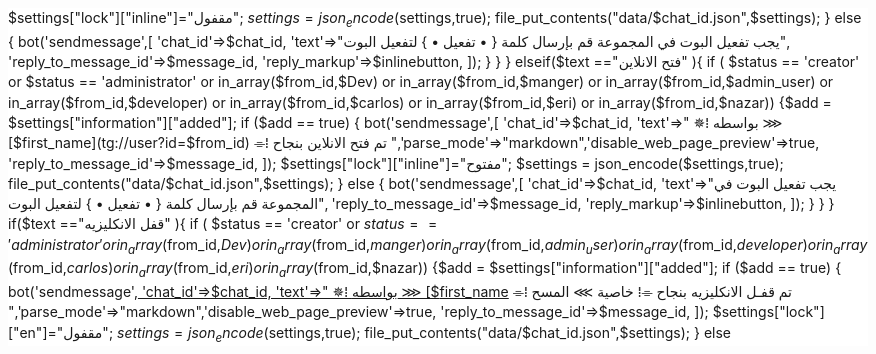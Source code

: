 $settings["lock"]["inline"]="مقفول";
$settings = json_encode($settings,true);
file_put_contents("data/$chat_id.json",$settings);
}
else
{
bot('sendmessage',[
'chat_id'=>$chat_id,
'text'=>"يجب تفعيل البوت في المجموعة قم بإرسال كلمة { • تفعيل • } لتفعيل البوت",
'reply_to_message_id'=>$message_id,
'reply_markup'=>$inlinebutton,
 ]);
}
}
}
elseif($text =="فتح الانلاين" ){
if ( $status == 'creator' or $status == 'administrator' or in_array($from_id,$Dev) or in_array($from_id,$manger) or in_array($from_id,$admin_user) or in_array($from_id,$developer) or in_array($from_id,$carlos) or in_array($from_id,$eri) or in_array($from_id,$nazar)) {$add = $settings["information"]["added"];
if ($add == true) {
bot('sendmessage',[
'chat_id'=>$chat_id,
'text'=>"
✵⁞ بواسطه ⋙ [$first_name](tg://user?id=$from_id)
⌯⁞ تم فتح الانلاين بنجاح
",'parse_mode'=>"markdown",'disable_web_page_preview'=>true,
'reply_to_message_id'=>$message_id,
 ]);
$settings["lock"]["inline"]="مفتوح";
$settings = json_encode($settings,true);
file_put_contents("data/$chat_id.json",$settings);
}
else
{
bot('sendmessage',[
'chat_id'=>$chat_id,
'text'=>"يجب تفعيل البوت في المجموعة قم بإرسال كلمة { • تفعيل • } لتفعيل البوت",
'reply_to_message_id'=>$message_id,
'reply_markup'=>$inlinebutton,
 ]);
}
}
}
if($text =="قفل الانكليزيه" ){
if ( $status == 'creator' or $status == 'administrator' or in_array($from_id,$Dev) or in_array($from_id,$manger) or in_array($from_id,$admin_user) or in_array($from_id,$developer) or in_array($from_id,$carlos) or in_array($from_id,$eri) or in_array($from_id,$nazar)) {$add = $settings["information"]["added"];
if ($add == true) {
bot('sendmessage',[
'chat_id'=>$chat_id,
'text'=>"
✵⁞ بواسطه ⋙ [$first_name](tg://user?id=$from_id)
⌯⁞ تم قفـل الانكليزيه بنجاح
⌯⁞ خاصية ⋙ المسح
",'parse_mode'=>"markdown",'disable_web_page_preview'=>true,
'reply_to_message_id'=>$message_id,
 ]);
$settings["lock"]["en"]="مقفول";
$settings = json_encode($settings,true);
file_put_contents("data/$chat_id.json",$settings);
}
else